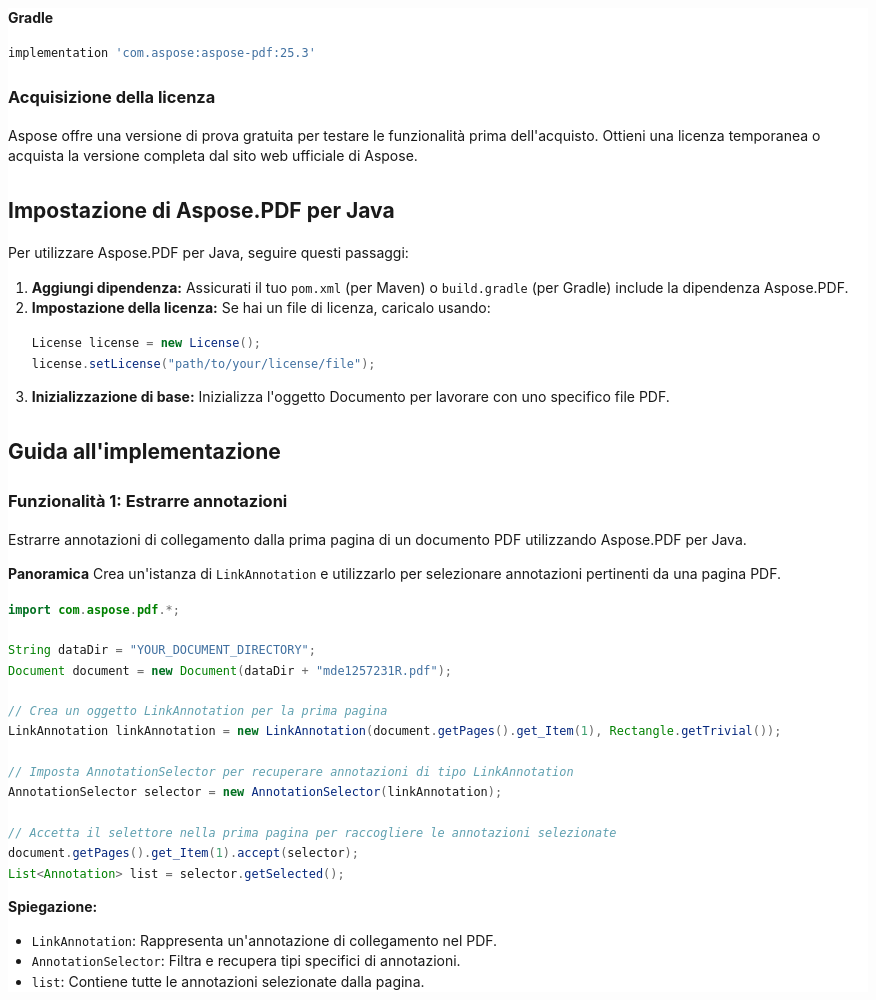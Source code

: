 **Gradle**
```gradle
implementation 'com.aspose:aspose-pdf:25.3'
```

### Acquisizione della licenza

Aspose offre una versione di prova gratuita per testare le funzionalità prima dell'acquisto. Ottieni una licenza temporanea o acquista la versione completa dal sito web ufficiale di Aspose.

## Impostazione di Aspose.PDF per Java

Per utilizzare Aspose.PDF per Java, seguire questi passaggi:
1. **Aggiungi dipendenza:** Assicurati il tuo `pom.xml` (per Maven) o `build.gradle` (per Gradle) include la dipendenza Aspose.PDF.
2. **Impostazione della licenza:** Se hai un file di licenza, caricalo usando:
   ```java
   License license = new License();
   license.setLicense("path/to/your/license/file");
   ```
3. **Inizializzazione di base:** Inizializza l'oggetto Documento per lavorare con uno specifico file PDF.

## Guida all'implementazione

### Funzionalità 1: Estrarre annotazioni

Estrarre annotazioni di collegamento dalla prima pagina di un documento PDF utilizzando Aspose.PDF per Java.

**Panoramica**
Crea un'istanza di `LinkAnnotation` e utilizzarlo per selezionare annotazioni pertinenti da una pagina PDF.
```java
import com.aspose.pdf.*;

String dataDir = "YOUR_DOCUMENT_DIRECTORY";
Document document = new Document(dataDir + "mde1257231R.pdf");

// Crea un oggetto LinkAnnotation per la prima pagina
LinkAnnotation linkAnnotation = new LinkAnnotation(document.getPages().get_Item(1), Rectangle.getTrivial());

// Imposta AnnotationSelector per recuperare annotazioni di tipo LinkAnnotation
AnnotationSelector selector = new AnnotationSelector(linkAnnotation);

// Accetta il selettore nella prima pagina per raccogliere le annotazioni selezionate
document.getPages().get_Item(1).accept(selector);
List<Annotation> list = selector.getSelected();
```
**Spiegazione:**
- `LinkAnnotation`: Rappresenta un'annotazione di collegamento nel PDF.
- `AnnotationSelector`: Filtra e recupera tipi specifici di annotazioni.
- `list`: Contiene tutte le annotazioni selezionate dalla pagina.
